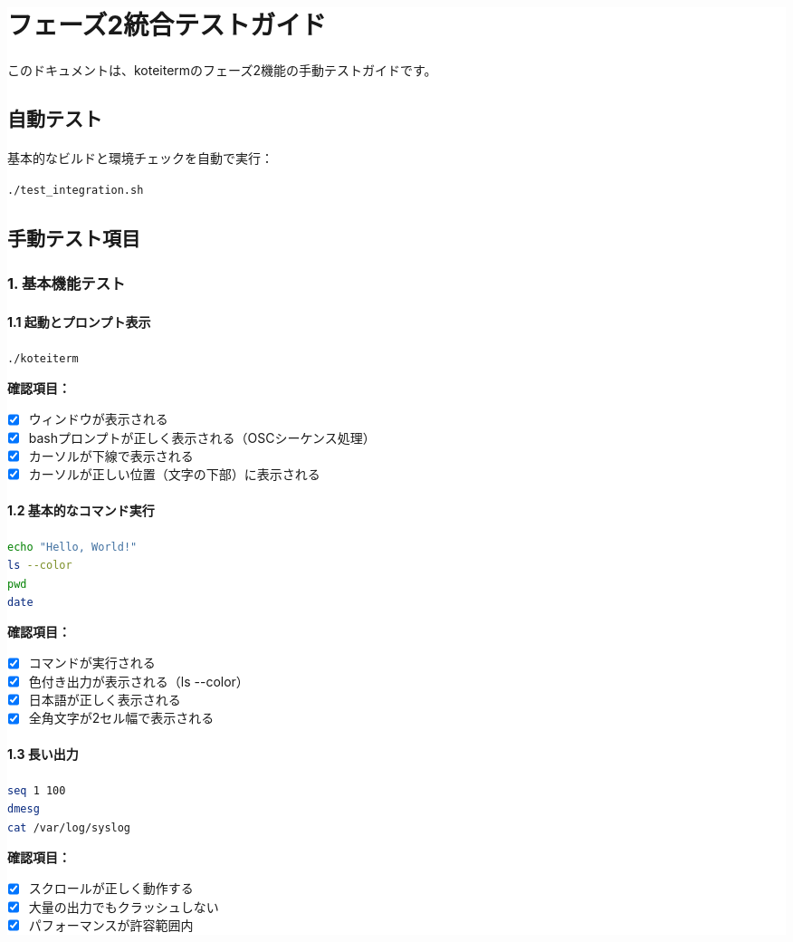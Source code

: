 # フェーズ2統合テストガイド

このドキュメントは、koteitermのフェーズ2機能の手動テストガイドです。

## 自動テスト

基本的なビルドと環境チェックを自動で実行：

```bash
./test_integration.sh
```

## 手動テスト項目

### 1. 基本機能テスト

#### 1.1 起動とプロンプト表示
```bash
./koteiterm
```

**確認項目：**
- [x] ウィンドウが表示される
- [x] bashプロンプトが正しく表示される（OSCシーケンス処理）
- [x] カーソルが下線で表示される
- [x] カーソルが正しい位置（文字の下部）に表示される

#### 1.2 基本的なコマンド実行
```bash
echo "Hello, World!"
ls --color
pwd
date
```

**確認項目：**
- [x] コマンドが実行される
- [x] 色付き出力が表示される（ls --color）
- [x] 日本語が正しく表示される
- [x] 全角文字が2セル幅で表示される

#### 1.3 長い出力
```bash
seq 1 100
dmesg
cat /var/log/syslog
```

**確認項目：**
- [x] スクロールが正しく動作する
- [x] 大量の出力でもクラッシュしない
- [x] パフォーマンスが許容範囲内
